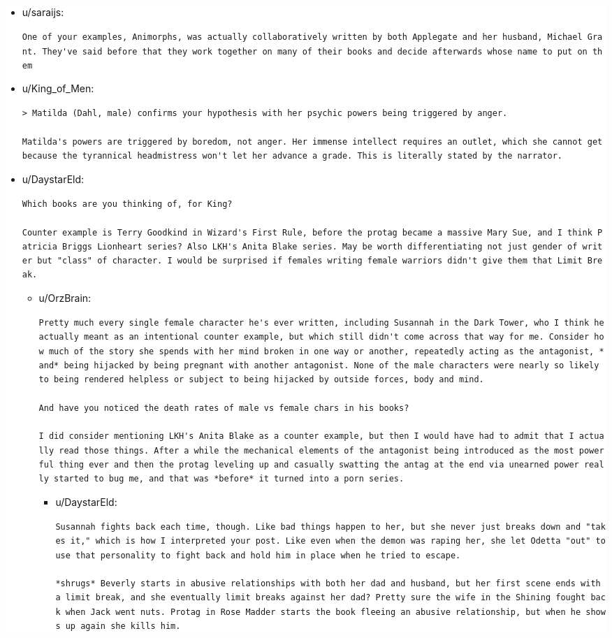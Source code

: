   - u/saraijs:
    ```
    One of your examples, Animorphs, was actually collaboratively written by both Applegate and her husband, Michael Grant. They've said before that they work together on many of their books and decide afterwards whose name to put on them
    ```

  - u/King_of_Men:
    ```
    > Matilda (Dahl, male) confirms your hypothesis with her psychic powers being triggered by anger.

    Matilda's powers are triggered by boredom, not anger. Her immense intellect requires an outlet, which she cannot get because the tyrannical headmistress won't let her advance a grade. This is literally stated by the narrator.
    ```

- u/DaystarEld:
  ```
  Which books are you thinking of, for King?

  Counter example is Terry Goodkind in Wizard's First Rule, before the protag became a massive Mary Sue, and I think Patricia Briggs Lionheart series? Also LKH's Anita Blake series. May be worth differentiating not just gender of writer but "class" of character. I would be surprised if females writing female warriors didn't give them that Limit Break.
  ```

  - u/OrzBrain:
    ```
    Pretty much every single female character he's ever written, including Susannah in the Dark Tower, who I think he actually meant as an intentional counter example, but which still didn't come across that way for me. Consider how much of the story she spends with her mind broken in one way or another, repeatedly acting as the antagonist, *and* being hijacked by being pregnant with another antagonist. None of the male characters were nearly so likely to being rendered helpless or subject to being hijacked by outside forces, body and mind.

    And have you noticed the death rates of male vs female chars in his books?

    I did consider mentioning LKH's Anita Blake as a counter example, but then I would have had to admit that I actually read those things. After a while the mechanical elements of the antagonist being introduced as the most powerful thing ever and then the protag leveling up and casually swatting the antag at the end via unearned power really started to bug me, and that was *before* it turned into a porn series.
    ```

    - u/DaystarEld:
      ```
      Susannah fights back each time, though. Like bad things happen to her, but she never just breaks down and "takes it," which is how I interpreted your post. Like even when the demon was raping her, she let Odetta "out" to use that personality to fight back and hold him in place when he tried to escape.

      *shrugs* Beverly starts in abusive relationships with both her dad and husband, but her first scene ends with a limit break, and she eventually limit breaks against her dad? Pretty sure the wife in the Shining fought back when Jack went nuts. Protag in Rose Madder starts the book fleeing an abusive relationship, but when he shows up again she kills him. 
